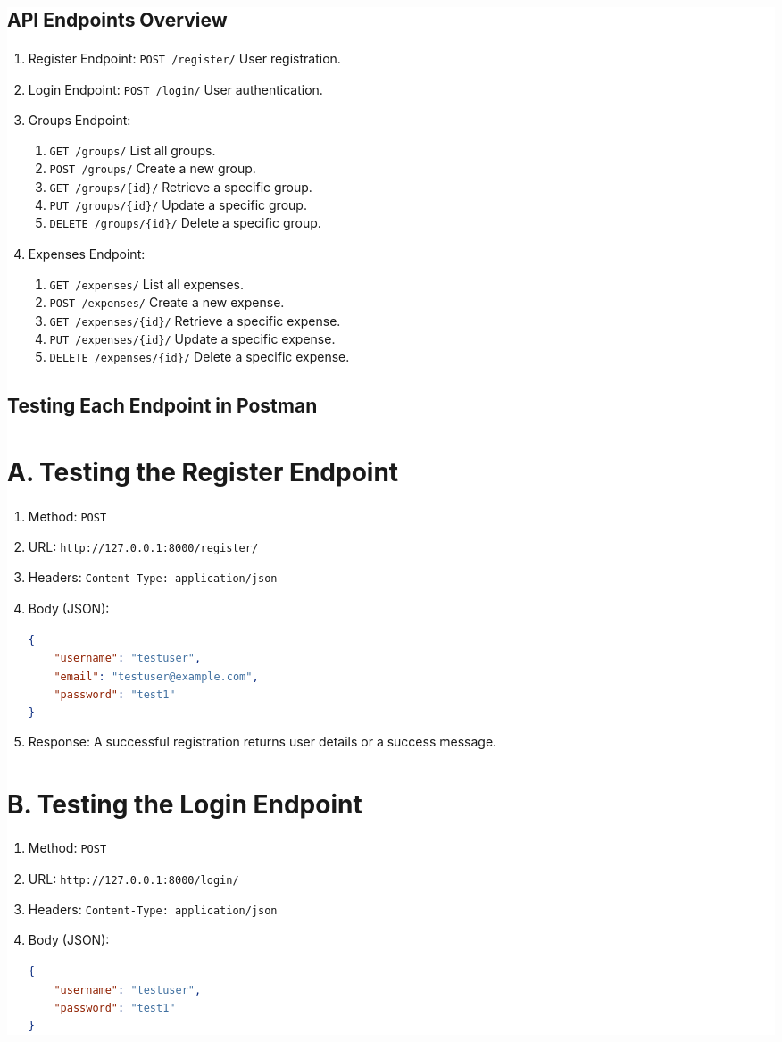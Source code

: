 ## API Endpoints Overview

1. Register Endpoint: `POST /register/` User registration.

2. Login Endpoint: `POST /login/` User authentication.

3. Groups Endpoint: 
   1. `GET /groups/` List all groups.
   2. `POST /groups/` Create a new group.
   3. `GET /groups/{id}/` Retrieve a specific group.
   4. `PUT /groups/{id}/` Update a specific group.
   5. `DELETE /groups/{id}/` Delete a specific group.

4. Expenses Endpoint:
   1. `GET /expenses/` List all expenses.
   2. `POST /expenses/` Create a new expense.
   3. `GET /expenses/{id}/` Retrieve a specific expense.
   4. `PUT /expenses/{id}/` Update a specific expense.
   5. `DELETE /expenses/{id}/` Delete a specific expense.



## Testing Each Endpoint in Postman

# A. Testing the Register Endpoint
1. Method: `POST`
2. URL: `http://127.0.0.1:8000/register/`
3. Headers: 
  `Content-Type: application/json`
4. Body (JSON):

   ```json
   {
       "username": "testuser",
       "email": "testuser@example.com",
       "password": "test1"
   }
   ```

5. Response: A successful registration returns user details or a success message.


# B. Testing the Login Endpoint

1. Method: `POST`
2. URL: `http://127.0.0.1:8000/login/`
3. Headers:
  `Content-Type: application/json`
4. Body (JSON):

   ```json
   {
       "username": "testuser",
       "password": "test1"
   }
   ```
